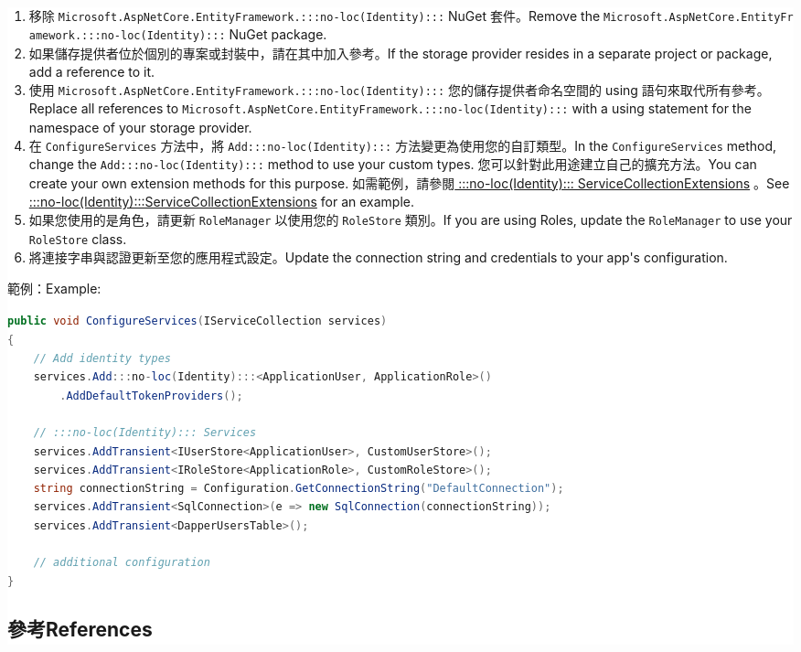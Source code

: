 1. <span data-ttu-id="5495a-268">移除 `Microsoft.AspNetCore.EntityFramework.:::no-loc(Identity):::` NuGet 套件。</span><span class="sxs-lookup"><span data-stu-id="5495a-268">Remove the `Microsoft.AspNetCore.EntityFramework.:::no-loc(Identity):::` NuGet package.</span></span>
1. <span data-ttu-id="5495a-269">如果儲存提供者位於個別的專案或封裝中，請在其中加入參考。</span><span class="sxs-lookup"><span data-stu-id="5495a-269">If the storage provider resides in a separate project or package, add a reference to it.</span></span>
1. <span data-ttu-id="5495a-270">使用 `Microsoft.AspNetCore.EntityFramework.:::no-loc(Identity):::` 您的儲存提供者命名空間的 using 語句來取代所有參考。</span><span class="sxs-lookup"><span data-stu-id="5495a-270">Replace all references to `Microsoft.AspNetCore.EntityFramework.:::no-loc(Identity):::` with a using statement for the namespace of your storage provider.</span></span>
1. <span data-ttu-id="5495a-271">在 `ConfigureServices` 方法中，將 `Add:::no-loc(Identity):::` 方法變更為使用您的自訂類型。</span><span class="sxs-lookup"><span data-stu-id="5495a-271">In the `ConfigureServices` method, change the `Add:::no-loc(Identity):::` method to use your custom types.</span></span> <span data-ttu-id="5495a-272">您可以針對此用途建立自己的擴充方法。</span><span class="sxs-lookup"><span data-stu-id="5495a-272">You can create your own extension methods for this purpose.</span></span> <span data-ttu-id="5495a-273">如需範例，請參閱[ :::no-loc(Identity)::: ServiceCollectionExtensions](https://github.com/aspnet/:::no-loc(Identity):::/blob/rel/1.1.0/src/Microsoft.AspNetCore.:::no-loc(Identity):::/:::no-loc(Identity):::ServiceCollectionExtensions.cs) 。</span><span class="sxs-lookup"><span data-stu-id="5495a-273">See [:::no-loc(Identity):::ServiceCollectionExtensions](https://github.com/aspnet/:::no-loc(Identity):::/blob/rel/1.1.0/src/Microsoft.AspNetCore.:::no-loc(Identity):::/:::no-loc(Identity):::ServiceCollectionExtensions.cs) for an example.</span></span>
1. <span data-ttu-id="5495a-274">如果您使用的是角色，請更新 `RoleManager` 以使用您的 `RoleStore` 類別。</span><span class="sxs-lookup"><span data-stu-id="5495a-274">If you are using Roles, update the `RoleManager` to use your `RoleStore` class.</span></span>
1. <span data-ttu-id="5495a-275">將連接字串與認證更新至您的應用程式設定。</span><span class="sxs-lookup"><span data-stu-id="5495a-275">Update the connection string and credentials to your app's configuration.</span></span>

<span data-ttu-id="5495a-276">範例：</span><span class="sxs-lookup"><span data-stu-id="5495a-276">Example:</span></span>

```csharp
public void ConfigureServices(IServiceCollection services)
{
    // Add identity types
    services.Add:::no-loc(Identity):::<ApplicationUser, ApplicationRole>()
        .AddDefaultTokenProviders();

    // :::no-loc(Identity)::: Services
    services.AddTransient<IUserStore<ApplicationUser>, CustomUserStore>();
    services.AddTransient<IRoleStore<ApplicationRole>, CustomRoleStore>();
    string connectionString = Configuration.GetConnectionString("DefaultConnection");
    services.AddTransient<SqlConnection>(e => new SqlConnection(connectionString));
    services.AddTransient<DapperUsersTable>();

    // additional configuration
}
```

## <a name="references"></a><span data-ttu-id="5495a-277">參考</span><span class="sxs-lookup"><span data-stu-id="5495a-277">References</span></span>
